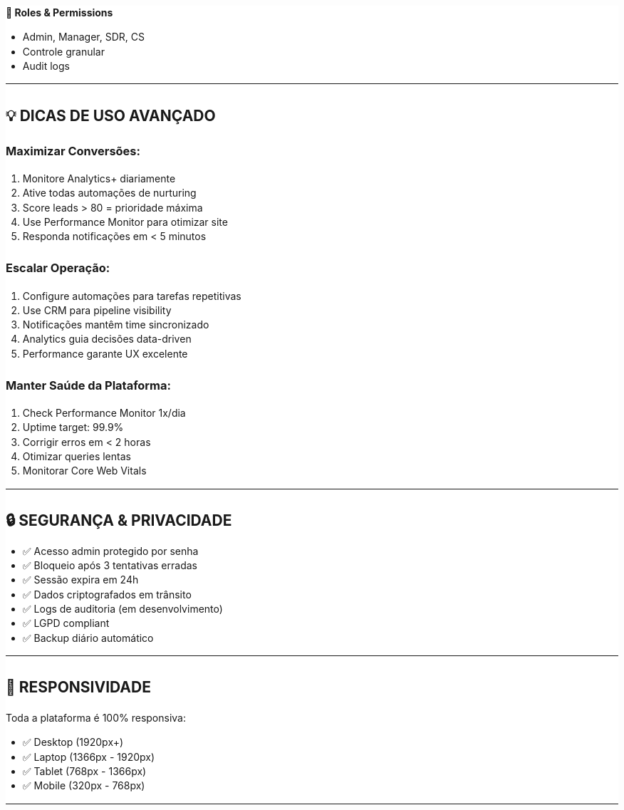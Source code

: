 **🔐 Roles & Permissions**
- Admin, Manager, SDR, CS
- Controle granular
- Audit logs

---

## 💡 DICAS DE USO AVANÇADO

### Maximizar Conversões:
1. Monitore Analytics+ diariamente
2. Ative todas automações de nurturing
3. Score leads > 80 = prioridade máxima
4. Use Performance Monitor para otimizar site
5. Responda notificações em < 5 minutos

### Escalar Operação:
1. Configure automações para tarefas repetitivas
2. Use CRM para pipeline visibility
3. Notificações mantêm time sincronizado
4. Analytics guia decisões data-driven
5. Performance garante UX excelente

### Manter Saúde da Plataforma:
1. Check Performance Monitor 1x/dia
2. Uptime target: 99.9%
3. Corrigir erros em < 2 horas
4. Otimizar queries lentas
5. Monitorar Core Web Vitals

---

## 🔒 SEGURANÇA & PRIVACIDADE

- ✅ Acesso admin protegido por senha
- ✅ Bloqueio após 3 tentativas erradas
- ✅ Sessão expira em 24h
- ✅ Dados criptografados em trânsito
- ✅ Logs de auditoria (em desenvolvimento)
- ✅ LGPD compliant
- ✅ Backup diário automático

---

## 📱 RESPONSIVIDADE

Toda a plataforma é 100% responsiva:
- ✅ Desktop (1920px+)
- ✅ Laptop (1366px - 1920px)
- ✅ Tablet (768px - 1366px)
- ✅ Mobile (320px - 768px)

---